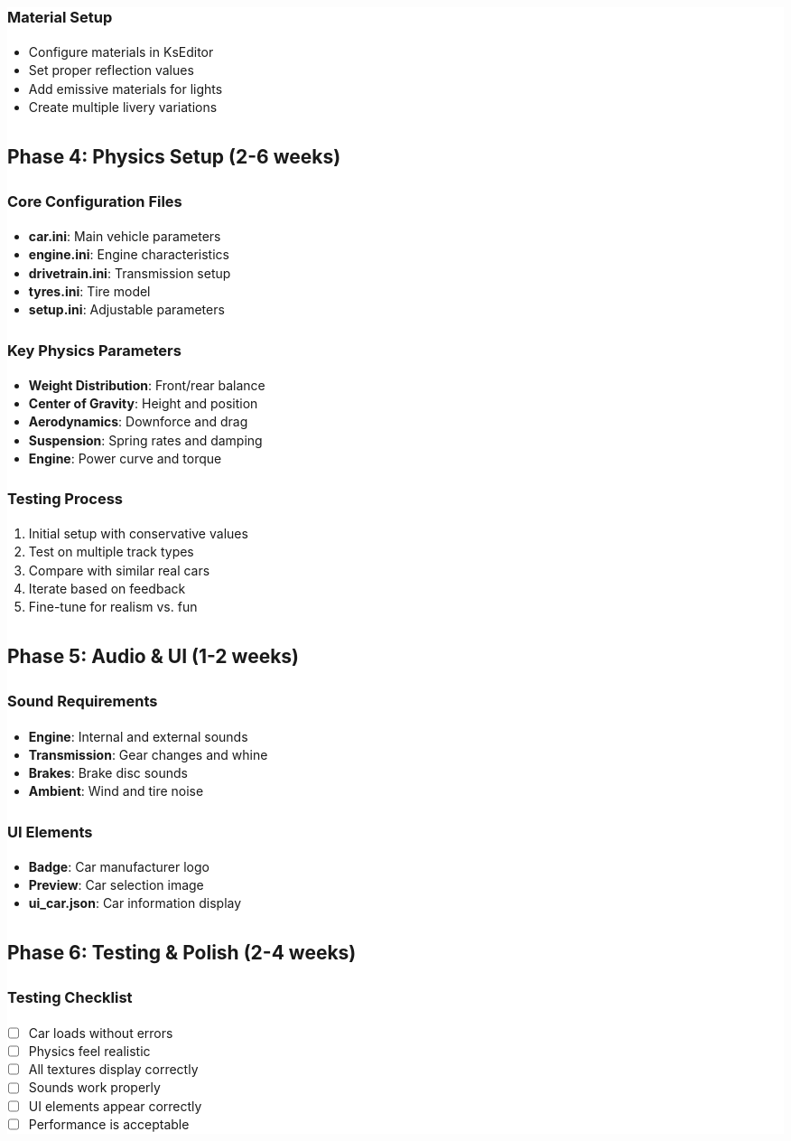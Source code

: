 ### Material Setup
- Configure materials in KsEditor
- Set proper reflection values
- Add emissive materials for lights
- Create multiple livery variations

## Phase 4: Physics Setup (2-6 weeks)

### Core Configuration Files
- **car.ini**: Main vehicle parameters
- **engine.ini**: Engine characteristics
- **drivetrain.ini**: Transmission setup
- **tyres.ini**: Tire model
- **setup.ini**: Adjustable parameters

### Key Physics Parameters
- **Weight Distribution**: Front/rear balance
- **Center of Gravity**: Height and position
- **Aerodynamics**: Downforce and drag
- **Suspension**: Spring rates and damping
- **Engine**: Power curve and torque

### Testing Process
1. Initial setup with conservative values
2. Test on multiple track types
3. Compare with similar real cars
4. Iterate based on feedback
5. Fine-tune for realism vs. fun

## Phase 5: Audio & UI (1-2 weeks)

### Sound Requirements
- **Engine**: Internal and external sounds
- **Transmission**: Gear changes and whine
- **Brakes**: Brake disc sounds
- **Ambient**: Wind and tire noise

### UI Elements
- **Badge**: Car manufacturer logo
- **Preview**: Car selection image
- **ui_car.json**: Car information display

## Phase 6: Testing & Polish (2-4 weeks)

### Testing Checklist
- [ ] Car loads without errors
- [ ] Physics feel realistic
- [ ] All textures display correctly
- [ ] Sounds work properly
- [ ] UI elements appear correctly
- [ ] Performance is acceptable

